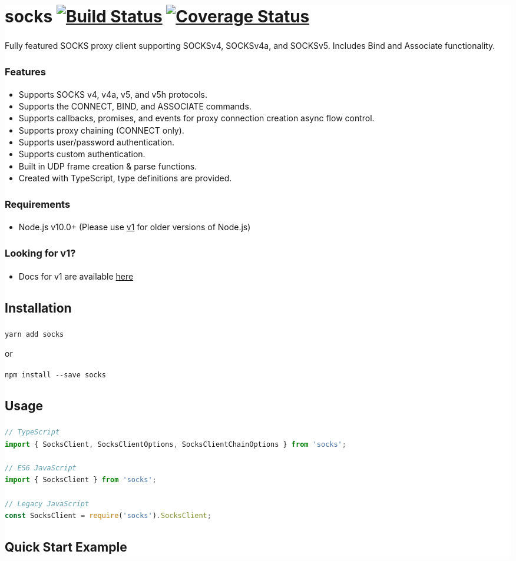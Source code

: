 # socks  [![Build Status](https://travis-ci.org/JoshGlazebrook/socks.svg?branch=master)](https://travis-ci.org/JoshGlazebrook/socks)  [![Coverage Status](https://coveralls.io/repos/github/JoshGlazebrook/socks/badge.svg?branch=master)](https://coveralls.io/github/JoshGlazebrook/socks?branch=v2)

Fully featured SOCKS proxy client supporting SOCKSv4, SOCKSv4a, and SOCKSv5. Includes Bind and Associate functionality.

### Features

* Supports SOCKS v4, v4a, v5, and v5h protocols.
* Supports the CONNECT, BIND, and ASSOCIATE commands.
* Supports callbacks, promises, and events for proxy connection creation async flow control.
* Supports proxy chaining (CONNECT only).
* Supports user/password authentication.
* Supports custom authentication.
* Built in UDP frame creation & parse functions.
* Created with TypeScript, type definitions are provided.

### Requirements

* Node.js v10.0+  (Please use [v1](https://github.com/JoshGlazebrook/socks/tree/82d83923ad960693d8b774cafe17443ded7ed584) for older versions of Node.js)

### Looking for v1?
* Docs for v1 are available [here](https://github.com/JoshGlazebrook/socks/tree/82d83923ad960693d8b774cafe17443ded7ed584)

## Installation

`yarn add socks`

or

`npm install --save socks`

## Usage

```typescript
// TypeScript
import { SocksClient, SocksClientOptions, SocksClientChainOptions } from 'socks';

// ES6 JavaScript
import { SocksClient } from 'socks';

// Legacy JavaScript
const SocksClient = require('socks').SocksClient;
```

## Quick Start Example
